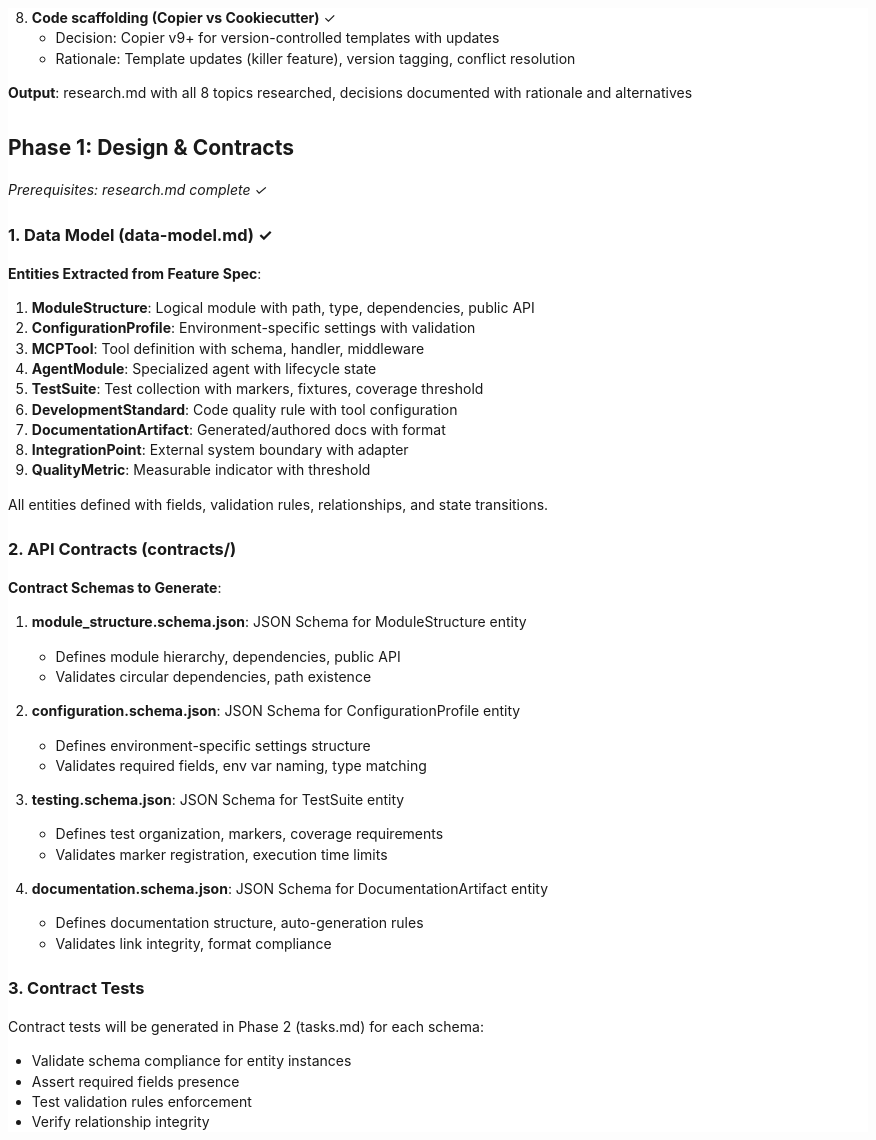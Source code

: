 8. **Code scaffolding (Copier vs Cookiecutter)** ✓
   - Decision: Copier v9+ for version-controlled templates with updates
   - Rationale: Template updates (killer feature), version tagging, conflict
     resolution

**Output**: research.md with all 8 topics researched, decisions documented with
rationale and alternatives

## Phase 1: Design & Contracts

_Prerequisites: research.md complete ✓_

### 1. Data Model (data-model.md) ✓

**Entities Extracted from Feature Spec**:

1. **ModuleStructure**: Logical module with path, type, dependencies, public API
2. **ConfigurationProfile**: Environment-specific settings with validation
3. **MCPTool**: Tool definition with schema, handler, middleware
4. **AgentModule**: Specialized agent with lifecycle state
5. **TestSuite**: Test collection with markers, fixtures, coverage threshold
6. **DevelopmentStandard**: Code quality rule with tool configuration
7. **DocumentationArtifact**: Generated/authored docs with format
8. **IntegrationPoint**: External system boundary with adapter
9. **QualityMetric**: Measurable indicator with threshold

All entities defined with fields, validation rules, relationships, and state
transitions.

### 2. API Contracts (contracts/)

**Contract Schemas to Generate**:

1. **module_structure.schema.json**: JSON Schema for ModuleStructure entity
   - Defines module hierarchy, dependencies, public API
   - Validates circular dependencies, path existence

2. **configuration.schema.json**: JSON Schema for ConfigurationProfile entity
   - Defines environment-specific settings structure
   - Validates required fields, env var naming, type matching

3. **testing.schema.json**: JSON Schema for TestSuite entity
   - Defines test organization, markers, coverage requirements
   - Validates marker registration, execution time limits

4. **documentation.schema.json**: JSON Schema for DocumentationArtifact entity
   - Defines documentation structure, auto-generation rules
   - Validates link integrity, format compliance

### 3. Contract Tests

Contract tests will be generated in Phase 2 (tasks.md) for each schema:

- Validate schema compliance for entity instances
- Assert required fields presence
- Test validation rules enforcement
- Verify relationship integrity

